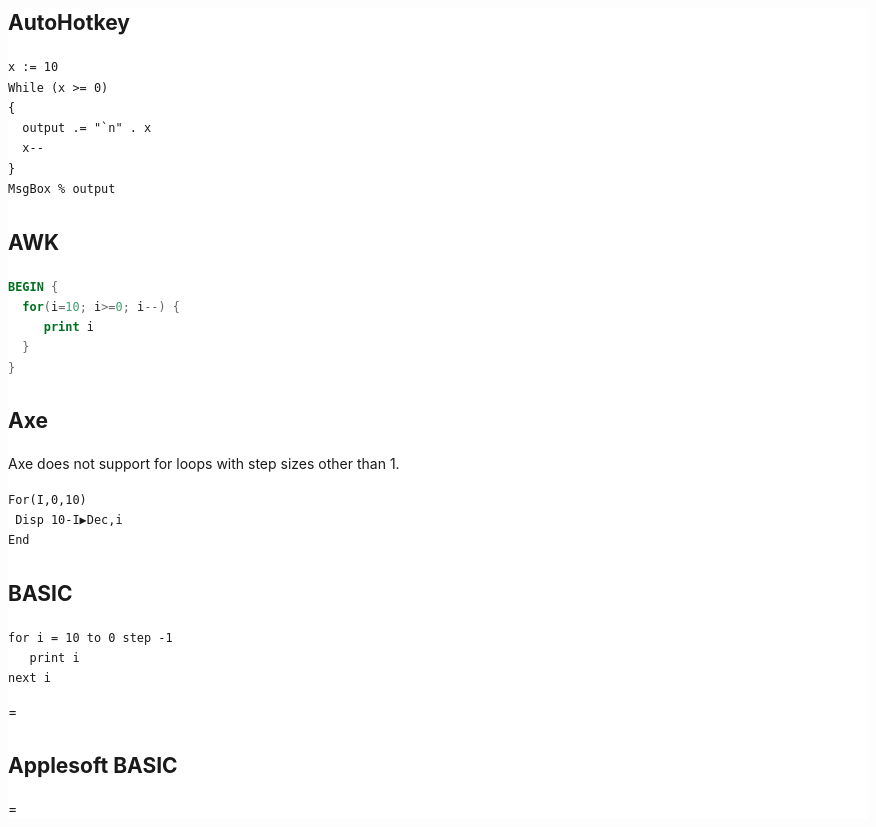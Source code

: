 

## AutoHotkey


```AutoHotkey
x := 10
While (x >= 0)
{
  output .= "`n" . x
  x--
}
MsgBox % output

```



## AWK


```awk
BEGIN {
  for(i=10; i>=0; i--) {
     print i
  }
}
```



## Axe

Axe does not support for loops with step sizes other than 1.

```axe
For(I,0,10)
 Disp 10-I▶Dec,i
End
```



## BASIC


```qbasic
for i = 10 to 0 step -1
   print i
next i
```


=
## Applesoft BASIC
=
